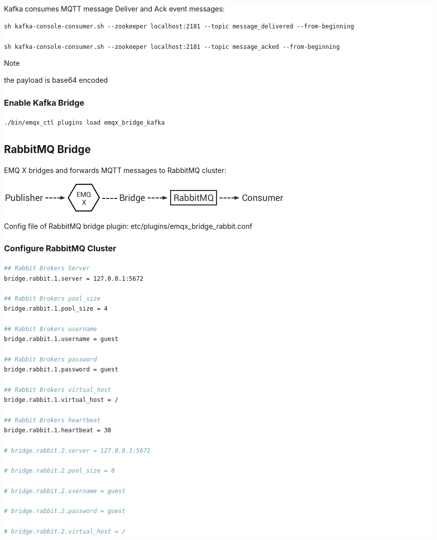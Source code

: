 Kafka consumes MQTT message Deliver and Ack event
    messages:

    sh kafka-console-consumer.sh --zookeeper localhost:2181 --topic message_delivered --from-beginning
    
    sh kafka-console-consumer.sh --zookeeper localhost:2181 --topic message_acked --from-beginning

<div class="note">

<div class="admonition-title">

Note

</div>

the payload is base64 encoded

</div>

### Enable Kafka Bridge

``` sourceCode bash
./bin/emqx_ctl plugins load emqx_bridge_kafka
```

## RabbitMQ Bridge

EMQ X bridges and forwards MQTT messages to RabbitMQ cluster:

![image](./assets/bridges_2.png)

Config file of RabbitMQ bridge plugin:
etc/plugins/emqx\_bridge\_rabbit.conf

### Configure RabbitMQ Cluster

```bash
## Rabbit Brokers Server
bridge.rabbit.1.server = 127.0.0.1:5672

## Rabbit Brokers pool_size
bridge.rabbit.1.pool_size = 4

## Rabbit Brokers username
bridge.rabbit.1.username = guest

## Rabbit Brokers password
bridge.rabbit.1.password = guest

## Rabbit Brokers virtual_host
bridge.rabbit.1.virtual_host = /

## Rabbit Brokers heartbeat
bridge.rabbit.1.heartbeat = 30

# bridge.rabbit.2.server = 127.0.0.1:5672

# bridge.rabbit.2.pool_size = 8

# bridge.rabbit.2.username = guest

# bridge.rabbit.2.password = guest

# bridge.rabbit.2.virtual_host = /

```